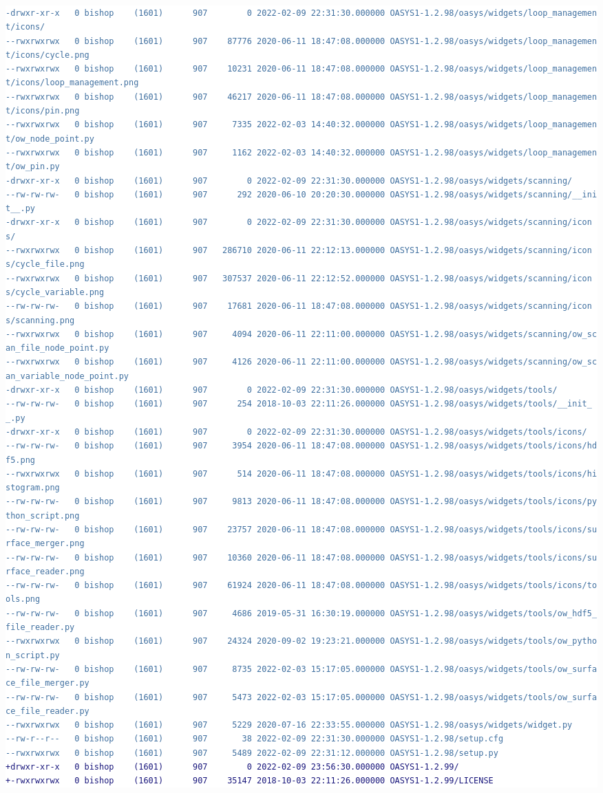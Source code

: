```diff
-drwxr-xr-x   0 bishop    (1601)      907        0 2022-02-09 22:31:30.000000 OASYS1-1.2.98/oasys/widgets/loop_management/icons/
--rwxrwxrwx   0 bishop    (1601)      907    87776 2020-06-11 18:47:08.000000 OASYS1-1.2.98/oasys/widgets/loop_management/icons/cycle.png
--rwxrwxrwx   0 bishop    (1601)      907    10231 2020-06-11 18:47:08.000000 OASYS1-1.2.98/oasys/widgets/loop_management/icons/loop_management.png
--rwxrwxrwx   0 bishop    (1601)      907    46217 2020-06-11 18:47:08.000000 OASYS1-1.2.98/oasys/widgets/loop_management/icons/pin.png
--rwxrwxrwx   0 bishop    (1601)      907     7335 2022-02-03 14:40:32.000000 OASYS1-1.2.98/oasys/widgets/loop_management/ow_node_point.py
--rwxrwxrwx   0 bishop    (1601)      907     1162 2022-02-03 14:40:32.000000 OASYS1-1.2.98/oasys/widgets/loop_management/ow_pin.py
-drwxr-xr-x   0 bishop    (1601)      907        0 2022-02-09 22:31:30.000000 OASYS1-1.2.98/oasys/widgets/scanning/
--rw-rw-rw-   0 bishop    (1601)      907      292 2020-06-10 20:20:30.000000 OASYS1-1.2.98/oasys/widgets/scanning/__init__.py
-drwxr-xr-x   0 bishop    (1601)      907        0 2022-02-09 22:31:30.000000 OASYS1-1.2.98/oasys/widgets/scanning/icons/
--rwxrwxrwx   0 bishop    (1601)      907   286710 2020-06-11 22:12:13.000000 OASYS1-1.2.98/oasys/widgets/scanning/icons/cycle_file.png
--rwxrwxrwx   0 bishop    (1601)      907   307537 2020-06-11 22:12:52.000000 OASYS1-1.2.98/oasys/widgets/scanning/icons/cycle_variable.png
--rw-rw-rw-   0 bishop    (1601)      907    17681 2020-06-11 18:47:08.000000 OASYS1-1.2.98/oasys/widgets/scanning/icons/scanning.png
--rwxrwxrwx   0 bishop    (1601)      907     4094 2020-06-11 22:11:00.000000 OASYS1-1.2.98/oasys/widgets/scanning/ow_scan_file_node_point.py
--rwxrwxrwx   0 bishop    (1601)      907     4126 2020-06-11 22:11:00.000000 OASYS1-1.2.98/oasys/widgets/scanning/ow_scan_variable_node_point.py
-drwxr-xr-x   0 bishop    (1601)      907        0 2022-02-09 22:31:30.000000 OASYS1-1.2.98/oasys/widgets/tools/
--rw-rw-rw-   0 bishop    (1601)      907      254 2018-10-03 22:11:26.000000 OASYS1-1.2.98/oasys/widgets/tools/__init__.py
-drwxr-xr-x   0 bishop    (1601)      907        0 2022-02-09 22:31:30.000000 OASYS1-1.2.98/oasys/widgets/tools/icons/
--rw-rw-rw-   0 bishop    (1601)      907     3954 2020-06-11 18:47:08.000000 OASYS1-1.2.98/oasys/widgets/tools/icons/hdf5.png
--rwxrwxrwx   0 bishop    (1601)      907      514 2020-06-11 18:47:08.000000 OASYS1-1.2.98/oasys/widgets/tools/icons/histogram.png
--rw-rw-rw-   0 bishop    (1601)      907     9813 2020-06-11 18:47:08.000000 OASYS1-1.2.98/oasys/widgets/tools/icons/python_script.png
--rw-rw-rw-   0 bishop    (1601)      907    23757 2020-06-11 18:47:08.000000 OASYS1-1.2.98/oasys/widgets/tools/icons/surface_merger.png
--rw-rw-rw-   0 bishop    (1601)      907    10360 2020-06-11 18:47:08.000000 OASYS1-1.2.98/oasys/widgets/tools/icons/surface_reader.png
--rw-rw-rw-   0 bishop    (1601)      907    61924 2020-06-11 18:47:08.000000 OASYS1-1.2.98/oasys/widgets/tools/icons/tools.png
--rw-rw-rw-   0 bishop    (1601)      907     4686 2019-05-31 16:30:19.000000 OASYS1-1.2.98/oasys/widgets/tools/ow_hdf5_file_reader.py
--rwxrwxrwx   0 bishop    (1601)      907    24324 2020-09-02 19:23:21.000000 OASYS1-1.2.98/oasys/widgets/tools/ow_python_script.py
--rw-rw-rw-   0 bishop    (1601)      907     8735 2022-02-03 15:17:05.000000 OASYS1-1.2.98/oasys/widgets/tools/ow_surface_file_merger.py
--rw-rw-rw-   0 bishop    (1601)      907     5473 2022-02-03 15:17:05.000000 OASYS1-1.2.98/oasys/widgets/tools/ow_surface_file_reader.py
--rwxrwxrwx   0 bishop    (1601)      907     5229 2020-07-16 22:33:55.000000 OASYS1-1.2.98/oasys/widgets/widget.py
--rw-r--r--   0 bishop    (1601)      907       38 2022-02-09 22:31:30.000000 OASYS1-1.2.98/setup.cfg
--rwxrwxrwx   0 bishop    (1601)      907     5489 2022-02-09 22:31:12.000000 OASYS1-1.2.98/setup.py
+drwxr-xr-x   0 bishop    (1601)      907        0 2022-02-09 23:56:30.000000 OASYS1-1.2.99/
+-rwxrwxrwx   0 bishop    (1601)      907    35147 2018-10-03 22:11:26.000000 OASYS1-1.2.99/LICENSE
```